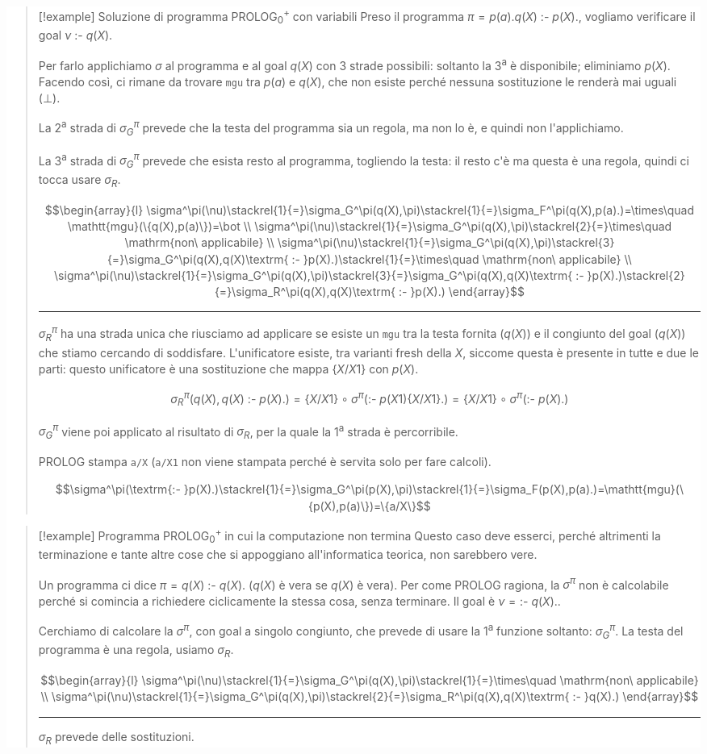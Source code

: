 > [!example] Soluzione di programma PROLOG<sub>0</sub><sup>+</sup> con variabili
> Preso il programma $\pi=p(a).q(X)\textrm{ :- }p(X).$, vogliamo verificare il goal $\nu\textrm{ :- }q(X)$. 
> 
> Per farlo applichiamo $\sigma$ al programma e al goal $q(X)$ con 3 strade possibili: soltanto la 3<sup>a</sup> è disponibile; eliminiamo $p(X)$. Facendo così, ci rimane da trovare $\mathtt{mgu}$ tra $p(a)$ e $q(X)$, che non esiste perché nessuna sostituzione le renderà mai uguali ($\bot$).
> 
> La 2<sup>a</sup> strada di $\sigma_G^\pi$ prevede che la testa del programma sia un regola, ma non lo è, e quindi non l'applichiamo.
> 
> La 3<sup>a</sup> strada di $\sigma_G^\pi$ prevede che esista resto al programma, togliendo la testa: il resto c'è ma questa è una regola, quindi ci tocca usare $\sigma_R$.
> 
> $$\begin{array}{l}
> \sigma^\pi(\nu)\stackrel{1}{=}\sigma_G^\pi(q(X),\pi)\stackrel{1}{=}\sigma_F^\pi(q(X),p(a).)=\times\quad \mathtt{mgu}(\{q(X),p(a)\})=\bot \\
> \sigma^\pi(\nu)\stackrel{1}{=}\sigma_G^\pi(q(X),\pi)\stackrel{2}{=}\times\quad \mathrm{non\ applicabile} \\
> \sigma^\pi(\nu)\stackrel{1}{=}\sigma_G^\pi(q(X),\pi)\stackrel{3}{=}\sigma_G^\pi(q(X),q(X)\textrm{ :- }p(X).)\stackrel{1}{=}\times\quad \mathrm{non\ applicabile}  \\
> \sigma^\pi(\nu)\stackrel{1}{=}\sigma_G^\pi(q(X),\pi)\stackrel{3}{=}\sigma_G^\pi(q(X),q(X)\textrm{ :- }p(X).)\stackrel{2}{=}\sigma_R^\pi(q(X),q(X)\textrm{ :- }p(X).)
> \end{array}$$
> 
> ---
> $\sigma_R^\pi$ ha una strada unica che riusciamo ad applicare se esiste un $\mathtt{mgu}$ tra la testa fornita ($q(X)$) e il congiunto del goal ($q(X)$) che stiamo cercando di soddisfare. L'unificatore esiste, tra varianti fresh della $X$, siccome questa è presente in tutte e due le parti: questo unificatore è una sostituzione che mappa $\{X/X1\}$ con $p(X)$.
> 
> $$\sigma_R^\pi(q(X),q(X)\textrm{ :- }p(X).)=\{X/X1\}\circ\sigma^\pi(\textrm{:- }p(X1)\{X/X1\}.)=\{X/X1\}\circ\sigma^\pi(\textrm{:- }p(X).)$$
> 
>  $\sigma^\pi_G$ viene poi applicato al risultato di $\sigma_R$, per la quale la 1<sup>a</sup> strada è percorribile.
>  
>  PROLOG stampa `a/X` (`a/X1` non viene stampata perché è servita solo per fare calcoli).
>  
>  $$\sigma^\pi(\textrm{:- }p(X).)\stackrel{1}{=}\sigma_G^\pi(p(X),\pi)\stackrel{1}{=}\sigma_F(p(X),p(a).)=\mathtt{mgu}(\{p(X),p(a)\})=\{a/X\}$$

> [!example] Programma PROLOG<sub>0</sub><sup>+</sup> in cui la computazione non termina
> Questo caso deve esserci, perché altrimenti la terminazione e tante altre cose che si appoggiano all'informatica teorica, non sarebbero vere.
> 
> Un programma ci dice $\pi=q(X)\textrm{ :- }q(X).$ ($q(X)$ è vera se $q(X)$ è vera). Per come PROLOG ragiona, la $\sigma^\pi$ non è calcolabile perché si comincia a richiedere ciclicamente la stessa cosa, senza terminare. Il goal è $\nu=\textrm{:- }q(X).$.
> 
> Cerchiamo di calcolare la $\sigma^\pi$, con goal a singolo congiunto, che prevede di usare la 1<sup>a</sup> funzione soltanto: $\sigma_G^\pi$. La testa del programma è una regola, usiamo $\sigma_R$.
> 
> $$\begin{array}{l}
> \sigma^\pi(\nu)\stackrel{1}{=}\sigma_G^\pi(q(X),\pi)\stackrel{1}{=}\times\quad \mathrm{non\ applicabile} \\
> \sigma^\pi(\nu)\stackrel{1}{=}\sigma_G^\pi(q(X),\pi)\stackrel{2}{=}\sigma_R^\pi(q(X),q(X)\textrm{ :- }q(X).)
> \end{array}$$
> 
> ---
> $\sigma_R$ prevede delle sostituzioni.